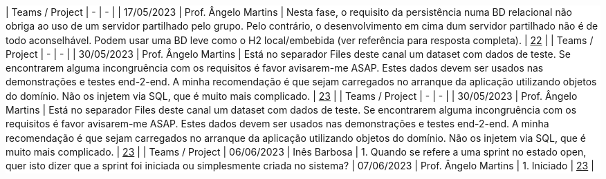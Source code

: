 | Teams / Project        | -             | -                 |                                                                                                                                                                                                                                                                                                                                                                                                         | 17/05/2023  | Prof. Ângelo Martins   | Nesta fase, o requisito da persistência numa BD relacional não obriga ao uso de um servidor partilhado pelo grupo. Pelo contrário, o desenvolvimento em cima dum servidor partilhado não é de todo aconselhável. Podem usar uma BD leve como o H2 local/embebida (ver referência para resposta completa).                                                                                                                                                                                                               | [22](https://teams.microsoft.com/l/message/19:01b10d8d369742f6bb2463df7f576ee9@thread.tacv2/1684324488571?tenantId=7a60a629-e61f-430c-9c63-266653b2b899&groupId=65abcaa7-2f8b-4a38-9fb6-0c5d72e37acf&parentMessageId=1684205850330&teamName=SWitCH%202022-2023-ISEP365Group&channelName=Project&createdTime=1684324488571&allowXTenantAccess=false)       |
| Teams / Project        | -             | -                 |                                                                                                                                                                                                                                                                                                                                                                                                         | 30/05/2023  | Prof. Ângelo Martins   | Está no separador Files deste canal um dataset com dados de teste. Se encontrarem alguma incongruência com os requisitos é favor avisarem-me ASAP. Estes dados devem ser usados nas demonstrações e testes end-2-end. A minha recomendação é que sejam carregados no arranque da aplicação utilizando objetos do domínio. Não os injetem via SQL, que é muito mais complicado.                                                                                                                                          | [23](https://teams.microsoft.com/l/message/19:01b10d8d369742f6bb2463df7f576ee9@thread.tacv2/1685443041701?tenantId=7a60a629-e61f-430c-9c63-266653b2b899&groupId=65abcaa7-2f8b-4a38-9fb6-0c5d72e37acf&parentMessageId=1685443041701&teamName=SWitCH%202022-2023-ISEP365Group&channelName=Project&createdTime=1685443041701&allowXTenantAccess=false)       |
| Teams / Project        | -             | -                 |                                                                                                                                                                                                                                                                                                                                                                                                         | 30/05/2023  | Prof. Ângelo Martins   | Está no separador Files deste canal um dataset com dados de teste. Se encontrarem alguma incongruência com os requisitos é favor avisarem-me ASAP. Estes dados devem ser usados nas demonstrações e testes end-2-end. A minha recomendação é que sejam carregados no arranque da aplicação utilizando objetos do domínio. Não os injetem via SQL, que é muito mais complicado.                                                                                                                                          | [23](https://teams.microsoft.com/l/message/19:01b10d8d369742f6bb2463df7f576ee9@thread.tacv2/1685443041701?tenantId=7a60a629-e61f-430c-9c63-266653b2b899&groupId=65abcaa7-2f8b-4a38-9fb6-0c5d72e37acf&parentMessageId=1685443041701&teamName=SWitCH%202022-2023-ISEP365Group&channelName=Project&createdTime=1685443041701&allowXTenantAccess=false)       |
| Teams / Project        | 06/06/2023    | Inês Barbosa      | 1. Quando se refere a uma sprint no estado open, quer isto dizer que a sprint foi iniciada ou simplesmente criada no sistema?                                                                                                                                                                                                                                                                           | 07/06/2023  | Prof. Ângelo Martins   | 1. Iniciado                                                                                                                                                                                                                                                                                                                                                                                                                                                                                                             | [23](https://teams.microsoft.com/l/message/19:01b10d8d369742f6bb2463df7f576ee9@thread.tacv2/1685443041701?tenantId=7a60a629-e61f-430c-9c63-266653b2b899&groupId=65abcaa7-2f8b-4a38-9fb6-0c5d72e37acf&parentMessageId=1685443041701&teamName=SWitCH%202022-2023-ISEP365Group&channelName=Project&createdTime=1685443041701&allowXTenantAccess=false)       |